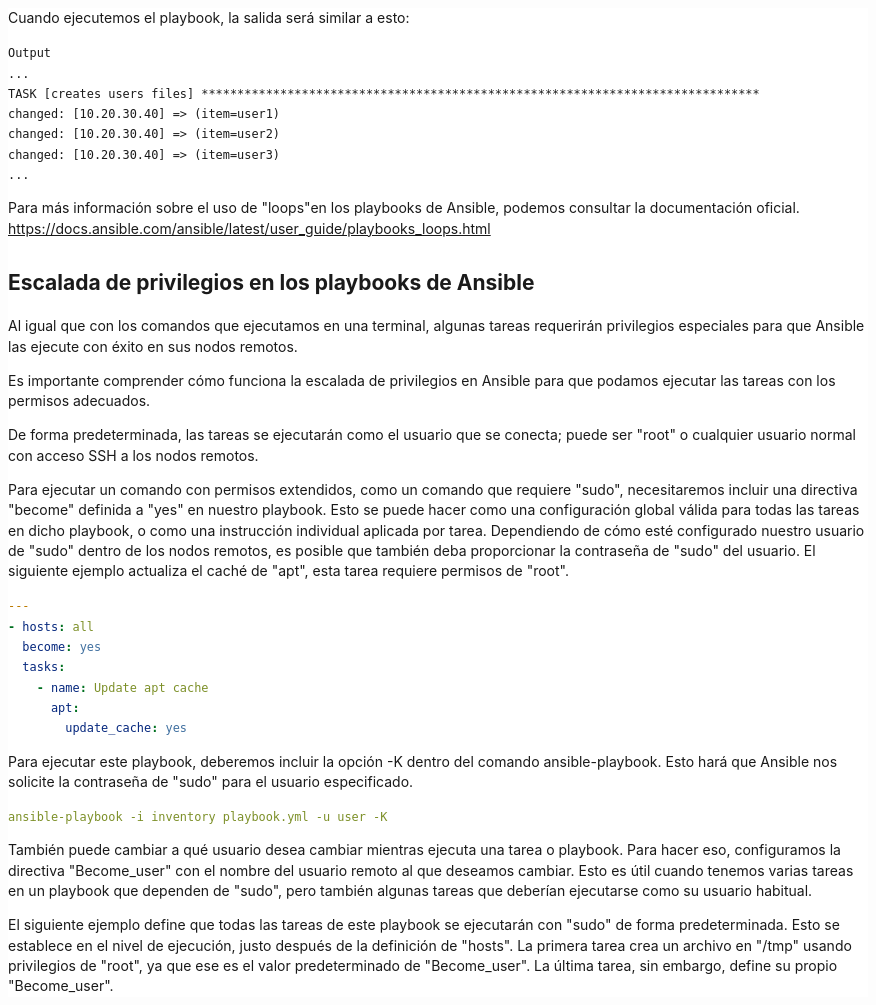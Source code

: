 Cuando ejecutemos el playbook, la salida será similar a esto:

```
Output
...
TASK [creates users files] ******************************************************************************
changed: [10.20.30.40] => (item=user1)
changed: [10.20.30.40] => (item=user2)
changed: [10.20.30.40] => (item=user3)
...
```

Para más información sobre el uso de "loops"en los playbooks de Ansible, podemos consultar la documentación oficial. https://docs.ansible.com/ansible/latest/user_guide/playbooks_loops.html

## **Escalada de privilegios en los playbooks de Ansible**

Al igual que con los comandos que ejecutamos en una terminal, algunas tareas requerirán privilegios especiales para que Ansible las ejecute con éxito en sus nodos remotos.

Es importante comprender cómo funciona la escalada de privilegios en Ansible para que podamos ejecutar las tareas con los permisos adecuados. 

De forma predeterminada, las tareas se ejecutarán como el usuario que se conecta; puede ser "root" o cualquier usuario normal con acceso SSH a los nodos remotos.

Para ejecutar un comando con permisos extendidos, como un comando que requiere "sudo", necesitaremos incluir una directiva "become" definida a "yes" en nuestro playbook. Esto se puede hacer como una configuración global válida para todas las tareas en dicho playbook, o como una instrucción individual aplicada por tarea. Dependiendo de cómo esté configurado nuestro usuario de "sudo" dentro de los nodos remotos, es posible que también deba proporcionar la contraseña de "sudo" del usuario. El siguiente ejemplo actualiza el caché de "apt", esta tarea requiere permisos de "root".

```yaml
---
- hosts: all
  become: yes
  tasks:
    - name: Update apt cache
      apt:
        update_cache: yes
```

Para ejecutar este playbook, deberemos incluir la opción -K dentro del comando ansible-playbook. Esto hará que Ansible nos solicite la contraseña de "sudo" para el usuario especificado.

```yaml
ansible-playbook -i inventory playbook.yml -u user -K
```

También puede cambiar a qué usuario desea cambiar mientras ejecuta una tarea o playbook. Para hacer eso, configuramos la directiva "Become_user" con el nombre del usuario remoto al que deseamos cambiar. Esto es útil cuando tenemos varias tareas en un playbook que dependen de "sudo", pero también algunas tareas que deberían ejecutarse como su usuario habitual.

El siguiente ejemplo define que todas las tareas de este playbook se ejecutarán con "sudo" de forma predeterminada. Esto se establece en el nivel de ejecución, justo después de la definición de "hosts". La primera tarea crea un archivo en "/tmp" usando privilegios de "root", ya que ese es el valor predeterminado de "Become_user". La última tarea, sin embargo, define su propio "Become_user".
